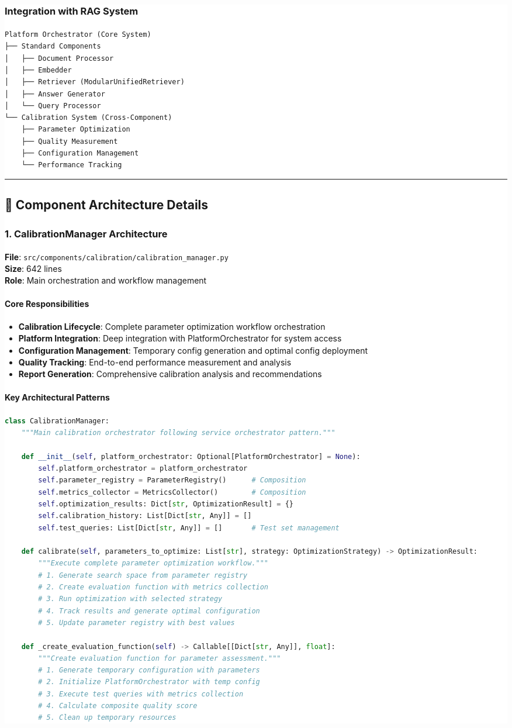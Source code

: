 ### Integration with RAG System
```
Platform Orchestrator (Core System)
├── Standard Components
│   ├── Document Processor
│   ├── Embedder  
│   ├── Retriever (ModularUnifiedRetriever)
│   ├── Answer Generator
│   └── Query Processor
└── Calibration System (Cross-Component)
    ├── Parameter Optimization
    ├── Quality Measurement
    ├── Configuration Management
    └── Performance Tracking
```

---

## 🔧 Component Architecture Details

### 1. CalibrationManager Architecture
**File**: `src/components/calibration/calibration_manager.py`  
**Size**: 642 lines  
**Role**: Main orchestration and workflow management

#### Core Responsibilities
- **Calibration Lifecycle**: Complete parameter optimization workflow orchestration
- **Platform Integration**: Deep integration with PlatformOrchestrator for system access
- **Configuration Management**: Temporary config generation and optimal config deployment
- **Quality Tracking**: End-to-end performance measurement and analysis
- **Report Generation**: Comprehensive calibration analysis and recommendations

#### Key Architectural Patterns
```python
class CalibrationManager:
    """Main calibration orchestrator following service orchestrator pattern."""
    
    def __init__(self, platform_orchestrator: Optional[PlatformOrchestrator] = None):
        self.platform_orchestrator = platform_orchestrator
        self.parameter_registry = ParameterRegistry()      # Composition
        self.metrics_collector = MetricsCollector()        # Composition
        self.optimization_results: Dict[str, OptimizationResult] = {}
        self.calibration_history: List[Dict[str, Any]] = []
        self.test_queries: List[Dict[str, Any]] = []       # Test set management
    
    def calibrate(self, parameters_to_optimize: List[str], strategy: OptimizationStrategy) -> OptimizationResult:
        """Execute complete parameter optimization workflow."""
        # 1. Generate search space from parameter registry
        # 2. Create evaluation function with metrics collection
        # 3. Run optimization with selected strategy  
        # 4. Track results and generate optimal configuration
        # 5. Update parameter registry with best values
        
    def _create_evaluation_function(self) -> Callable[[Dict[str, Any]], float]:
        """Create evaluation function for parameter assessment."""
        # 1. Generate temporary configuration with parameters
        # 2. Initialize PlatformOrchestrator with temp config
        # 3. Execute test queries with metrics collection
        # 4. Calculate composite quality score
        # 5. Clean up temporary resources
```
